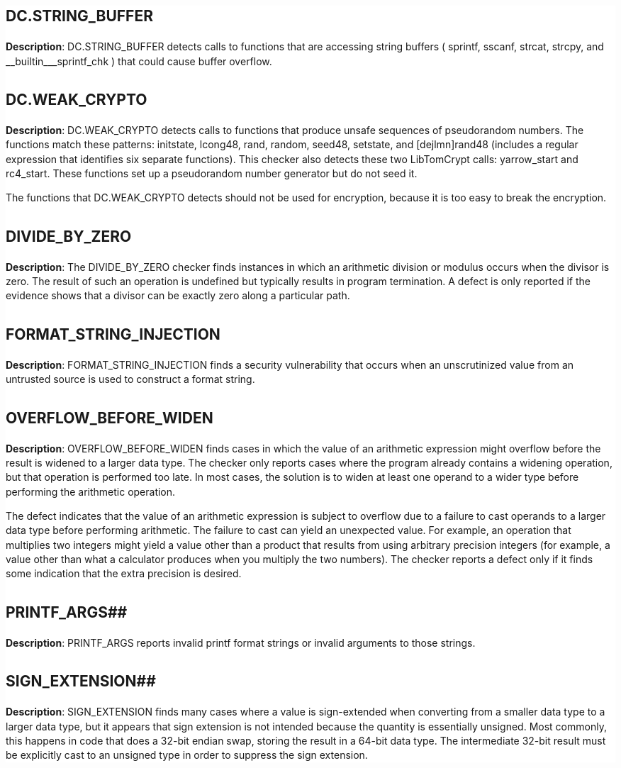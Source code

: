 ## DC.STRING_BUFFER
**Description**: DC.STRING_BUFFER detects calls to functions that are accessing string buffers ( sprintf, sscanf, strcat, strcpy, and __builtin___sprintf_chk ) that could cause buffer overflow.
	
## DC.WEAK_CRYPTO
**Description**: DC.WEAK_CRYPTO detects calls to functions that produce unsafe sequences of pseudorandom numbers. The functions match these patterns: initstate, lcong48, rand, random, seed48, setstate, and [dejlmn]rand48 (includes a regular expression that identifies six separate functions). This checker also detects these two LibTomCrypt calls: yarrow_start and rc4_start. These functions set up a pseudorandom number generator but do not seed it.

The functions that DC.WEAK_CRYPTO detects should not be used for encryption, because it is too easy to break the encryption.
	
## DIVIDE_BY_ZERO
**Description**: The DIVIDE_BY_ZERO checker finds instances in which an arithmetic division or modulus occurs when the divisor is zero. The result of such an operation is undefined but typically results in program termination. A defect is only reported if the evidence shows that a divisor can be exactly zero along a particular path.

## FORMAT_STRING_INJECTION
**Description**: FORMAT_STRING_INJECTION finds a security vulnerability that occurs when an unscrutinized value from an untrusted source is used to construct a format string.

## OVERFLOW_BEFORE_WIDEN
**Description**: OVERFLOW_BEFORE_WIDEN finds cases in which the value of an arithmetic expression might overflow before the result is widened to a larger data type. The checker only reports cases where the program already contains a widening operation, but that operation is performed too late. In most cases, the solution is to widen at least one operand to a wider type before performing the arithmetic operation.

The defect indicates that the value of an arithmetic expression is subject to overflow due to a failure to cast operands to a larger data type before performing arithmetic. The failure to cast can yield an unexpected value. For example, an operation that multiplies two integers might yield a value other than a product that results from using arbitrary precision integers (for example, a value other than what a calculator produces when you multiply the two numbers). The checker reports a defect only if it finds some indication that the extra precision is desired.

## PRINTF_ARGS## 
**Description**: PRINTF_ARGS reports invalid printf format strings or invalid arguments to those strings.

## SIGN_EXTENSION## 
**Description**: SIGN_EXTENSION finds many cases where a value is sign-extended when converting from a smaller data type to a larger data type, but it appears that sign extension is not intended because the quantity is essentially unsigned. Most commonly, this happens in code that does a 32-bit endian swap, storing the result in a 64-bit data type. The intermediate 32-bit result must be explicitly cast to an unsigned type in order to suppress the sign extension.
